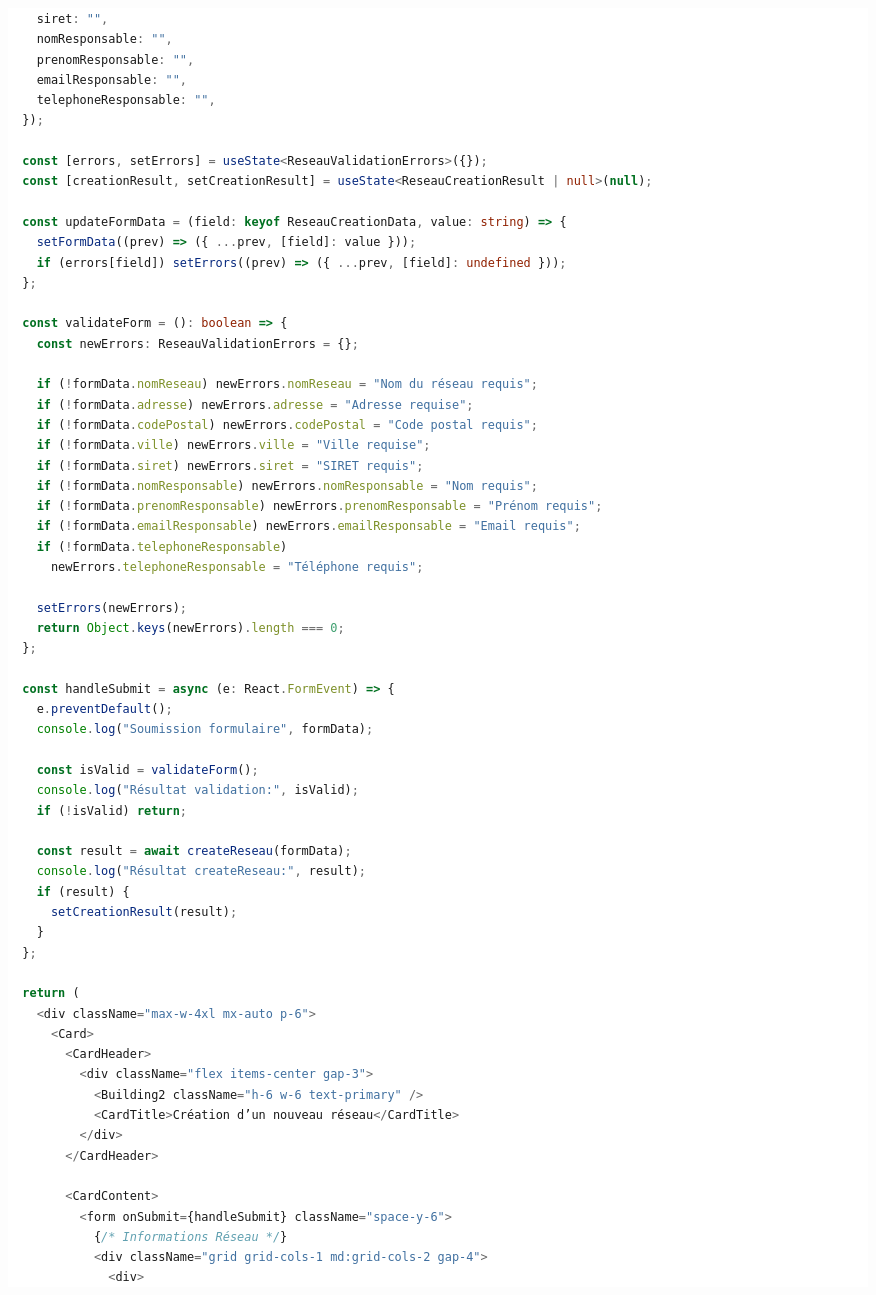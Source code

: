 ```typescript
    siret: "",
    nomResponsable: "",
    prenomResponsable: "",
    emailResponsable: "",
    telephoneResponsable: "",
  });

  const [errors, setErrors] = useState<ReseauValidationErrors>({});
  const [creationResult, setCreationResult] = useState<ReseauCreationResult | null>(null);

  const updateFormData = (field: keyof ReseauCreationData, value: string) => {
    setFormData((prev) => ({ ...prev, [field]: value }));
    if (errors[field]) setErrors((prev) => ({ ...prev, [field]: undefined }));
  };

  const validateForm = (): boolean => {
    const newErrors: ReseauValidationErrors = {};

    if (!formData.nomReseau) newErrors.nomReseau = "Nom du réseau requis";
    if (!formData.adresse) newErrors.adresse = "Adresse requise";
    if (!formData.codePostal) newErrors.codePostal = "Code postal requis";
    if (!formData.ville) newErrors.ville = "Ville requise";
    if (!formData.siret) newErrors.siret = "SIRET requis";
    if (!formData.nomResponsable) newErrors.nomResponsable = "Nom requis";
    if (!formData.prenomResponsable) newErrors.prenomResponsable = "Prénom requis";
    if (!formData.emailResponsable) newErrors.emailResponsable = "Email requis";
    if (!formData.telephoneResponsable)
      newErrors.telephoneResponsable = "Téléphone requis";

    setErrors(newErrors);
    return Object.keys(newErrors).length === 0;
  };

  const handleSubmit = async (e: React.FormEvent) => {
    e.preventDefault();
    console.log("Soumission formulaire", formData);

    const isValid = validateForm();
    console.log("Résultat validation:", isValid);
    if (!isValid) return;

    const result = await createReseau(formData);
    console.log("Résultat createReseau:", result);
    if (result) {
      setCreationResult(result);
    }
  };

  return (
    <div className="max-w-4xl mx-auto p-6">
      <Card>
        <CardHeader>
          <div className="flex items-center gap-3">
            <Building2 className="h-6 w-6 text-primary" />
            <CardTitle>Création d’un nouveau réseau</CardTitle>
          </div>
        </CardHeader>

        <CardContent>
          <form onSubmit={handleSubmit} className="space-y-6">
            {/* Informations Réseau */}
            <div className="grid grid-cols-1 md:grid-cols-2 gap-4">
              <div>
```